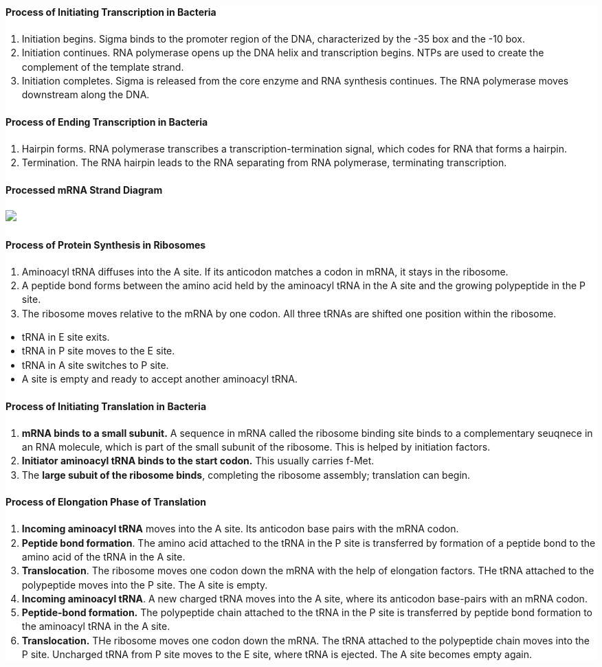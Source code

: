 #### Process of Initiating Transcription in Bacteria
1. Initiation begins. Sigma binds to the promoter region of the DNA, characterized by the -35 box and the -10 box.
2. Initiation continues. RNA polymerase opens up the DNA helix and transcription begins. NTPs are used to create the complement of the template strand. 
3. Initiation completes. Sigma is released from the core enzyme and RNA synthesis continues. The RNA polymerase moves downstream along the DNA.

#### Process of Ending Transcription in Bacteria
1. Hairpin forms. RNA polymerase transcribes a transcription-termination signal, which codes for RNA that forms a hairpin. 
2. Termination. The RNA hairpin leads to the RNA separating from RNA polymerase, terminating transcription.

#### Processed mRNA Strand Diagram
![](https://andre-ye.github.io/biology/genes-and-dna/pre%20mrna%20diagram.PNG)

#### Process of Protein Synthesis in Ribosomes
 1. Aminoacyl tRNA diffuses into the A site. If its anticodon matches a codon in mRNA, it stays in the ribosome.
 2. A peptide bond forms between the amino acid held by the aminoacyl tRNA in the A site and the growing polypeptide in the P site.
 3. The ribosome moves relative to the mRNA by one codon. All three tRNAs are shifted one position within the ribosome.
   - tRNA in E site exits.
   - tRNA in P site moves to the E site.
   - tRNA in A site switches to P site.
   - A site is empty and ready to accept another aminoacyl tRNA.

#### Process of Initiating Translation in Bacteria
1. **mRNA binds to a small subunit.** A sequence in mRNA called the ribosome binding site binds to a complementary seuqnece in an RNA molecule, which is part of the small subunit of the ribosome. This is helped by initiation factors.
2. **Initiator aminoacyl tRNA binds to the start codon.** This usually carries f-Met.
3. The **large subuit of the ribosome binds**, completing the ribosome assembly; translation can begin.

#### Process of Elongation Phase of Translation
1. **Incoming aminoacyl tRNA** moves into the A site. Its anticodon base pairs with the mRNA codon.
2. **Peptide bond formation**. The amino acid attached to the tRNA in the P site is transferred by formation of a peptide bond to the amino acid of the tRNA in the A site.
3. **Translocation**. The ribosome moves one codon down the mRNA with the help of elongation factors. THe tRNA attached to the polypeptide moves into the P site. The A site is empty.
4. **Incoming aminoacyl tRNA**. A new charged tRNA moves into the A site, where its anticodon base-pairs with an mRNA codon.
5. **Peptide-bond formation.** The polypeptide chain attached to the tRNA in the P site is transferred by peptide bond formation to the aminoacyl tRNA in the A site.
6. **Translocation.** THe ribosome moves one codon down the mRNA. The tRNA attached to the polypeptide chain moves into the P site. Uncharged tRNA from P site moves to the E site, where tRNA is ejected. The A site becomes empty again.

